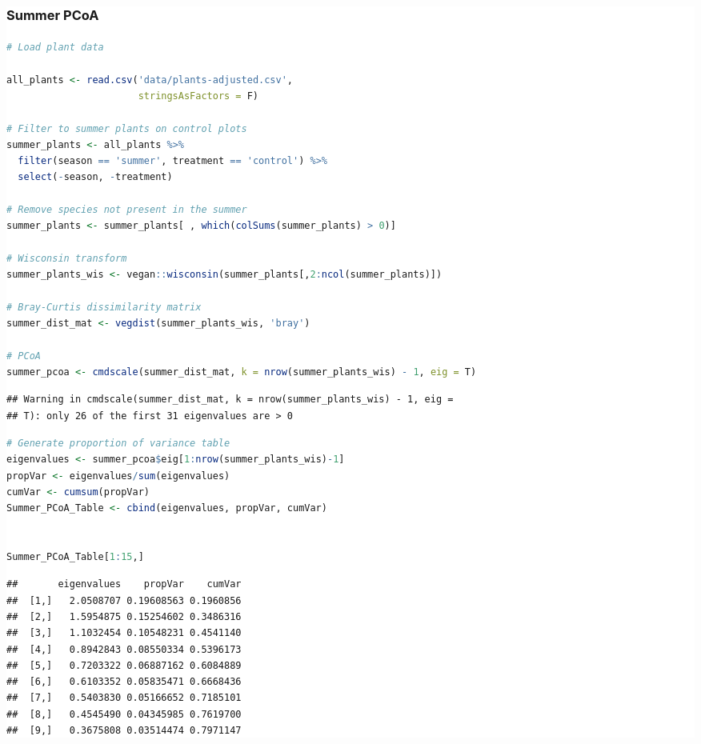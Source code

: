 ### Summer PCoA

``` r
# Load plant data

all_plants <- read.csv('data/plants-adjusted.csv',
                       stringsAsFactors = F)

# Filter to summer plants on control plots
summer_plants <- all_plants %>%
  filter(season == 'summer', treatment == 'control') %>%
  select(-season, -treatment)

# Remove species not present in the summer
summer_plants <- summer_plants[ , which(colSums(summer_plants) > 0)]

# Wisconsin transform
summer_plants_wis <- vegan::wisconsin(summer_plants[,2:ncol(summer_plants)])

# Bray-Curtis dissimilarity matrix
summer_dist_mat <- vegdist(summer_plants_wis, 'bray')

# PCoA
summer_pcoa <- cmdscale(summer_dist_mat, k = nrow(summer_plants_wis) - 1, eig = T)
```

    ## Warning in cmdscale(summer_dist_mat, k = nrow(summer_plants_wis) - 1, eig =
    ## T): only 26 of the first 31 eigenvalues are > 0

``` r
# Generate proportion of variance table 
eigenvalues <- summer_pcoa$eig[1:nrow(summer_plants_wis)-1]
propVar <- eigenvalues/sum(eigenvalues)
cumVar <- cumsum(propVar)
Summer_PCoA_Table <- cbind(eigenvalues, propVar, cumVar)


Summer_PCoA_Table[1:15,]
```

    ##       eigenvalues    propVar    cumVar
    ##  [1,]   2.0508707 0.19608563 0.1960856
    ##  [2,]   1.5954875 0.15254602 0.3486316
    ##  [3,]   1.1032454 0.10548231 0.4541140
    ##  [4,]   0.8942843 0.08550334 0.5396173
    ##  [5,]   0.7203322 0.06887162 0.6084889
    ##  [6,]   0.6103352 0.05835471 0.6668436
    ##  [7,]   0.5403830 0.05166652 0.7185101
    ##  [8,]   0.4545490 0.04345985 0.7619700
    ##  [9,]   0.3675808 0.03514474 0.7971147